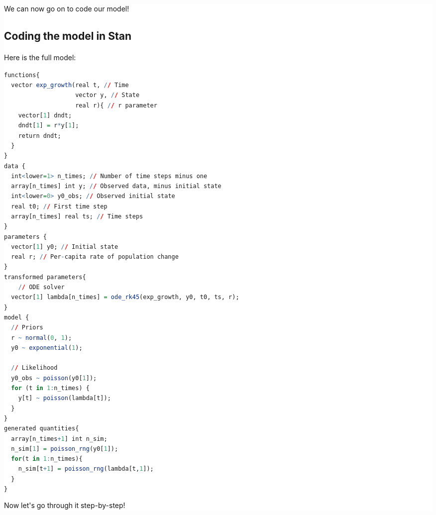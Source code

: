 We can now go on to code our model!

## Coding the model in Stan

Here is the full model:

```r
functions{
  vector exp_growth(real t, // Time
                    vector y, // State
                    real r){ // r parameter
    vector[1] dndt;
    dndt[1] = r*y[1]; 
    return dndt;
  }
}
data {
  int<lower=1> n_times; // Number of time steps minus one
  array[n_times] int y; // Observed data, minus initial state
  int<lower=0> y0_obs; // Observed initial state
  real t0; // First time step
  array[n_times] real ts; // Time steps
}
parameters {
  vector[1] y0; // Initial state
  real r; // Per-capita rate of population change
}
transformed parameters{
    // ODE solver
  vector[1] lambda[n_times] = ode_rk45(exp_growth, y0, t0, ts, r);
}
model {
  // Priors
  r ~ normal(0, 1);
  y0 ~ exponential(1);
  
  // Likelihood
  y0_obs ~ poisson(y0[1]);
  for (t in 1:n_times) {
    y[t] ~ poisson(lambda[t]);
  }
}
generated quantities{
  array[n_times+1] int n_sim;
  n_sim[1] = poisson_rng(y0[1]);
  for(t in 1:n_times){
    n_sim[t+1] = poisson_rng(lambda[t,1]);
  }
}
```

Now let's go through it step-by-step!
